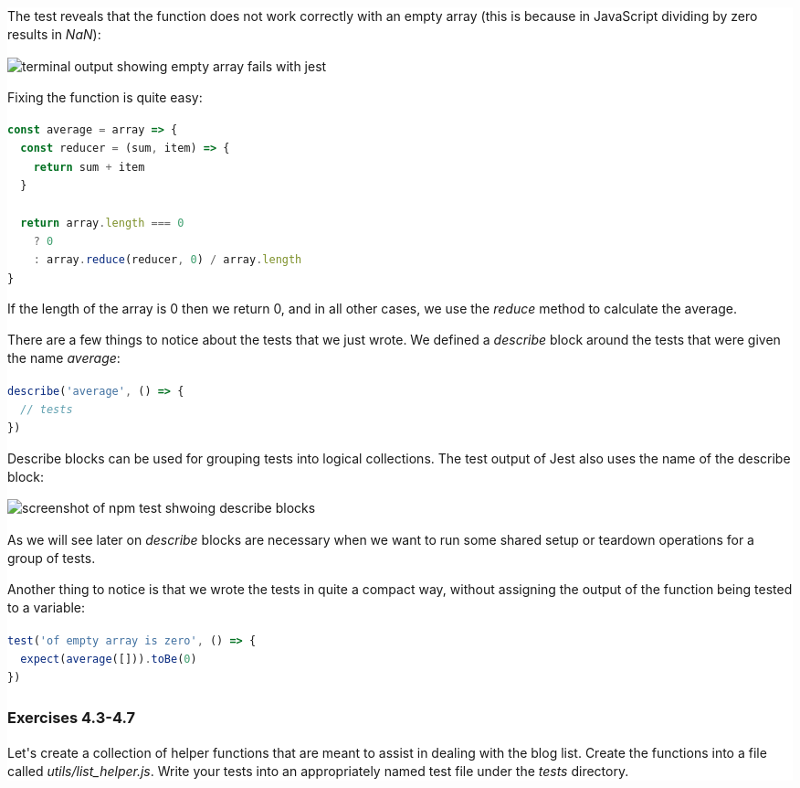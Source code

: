 The test reveals that the function does not work correctly with an empty array (this is because in JavaScript dividing by zero results in <i>NaN</i>):

![terminal output showing empty array fails with jest](../../images/4/3.png)

Fixing the function is quite easy:

```js
const average = array => {
  const reducer = (sum, item) => {
    return sum + item
  }

  return array.length === 0
    ? 0
    : array.reduce(reducer, 0) / array.length
}
```

If the length of the array is 0 then we return 0, and in all other cases, we use the *reduce* method to calculate the average.

There are a few things to notice about the tests that we just wrote.
We defined a <i>describe</i> block around the tests that were given the name *average*:

```js
describe('average', () => {
  // tests
})
```

Describe blocks can be used for grouping tests into logical collections.
The test output of Jest also uses the name of the describe block:

![screenshot of npm test shwoing describe blocks](../../images/4/4x.png)

As we will see later on <i>describe</i> blocks are necessary when we want to run some shared setup or teardown operations for a group of tests.

Another thing to notice is that we wrote the tests in quite a compact way, without assigning the output of the function being tested to a variable:

```js
test('of empty array is zero', () => {
  expect(average([])).toBe(0)
})
```

</div>

<div class="tasks">

### Exercises 4.3-4.7

Let's create a collection of helper functions that are meant to assist in dealing with the blog list.
Create the functions into a file called <i>utils/list_helper.js</i>.
Write your tests into an appropriately named test file under the <i>tests</i> directory.
